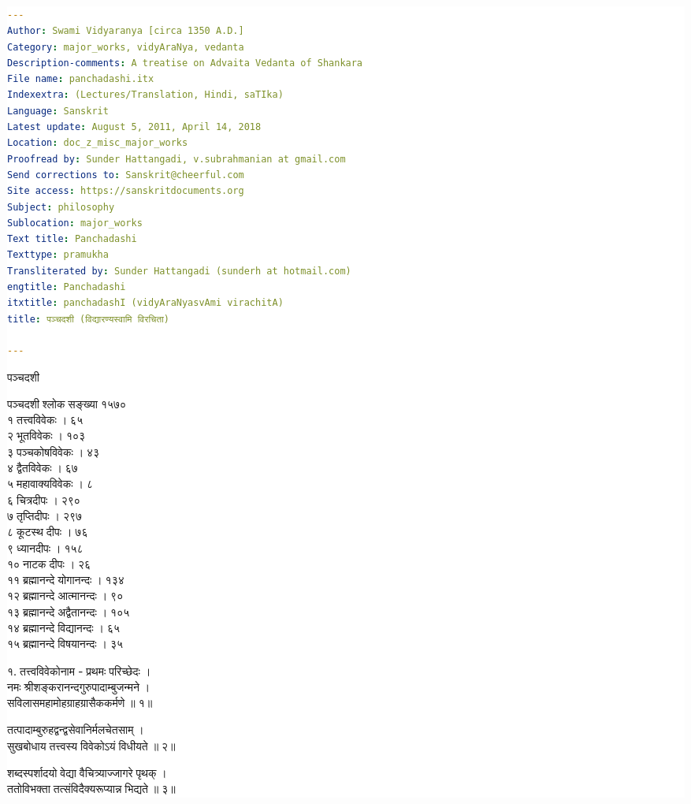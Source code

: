 ```yaml
---
Author: Swami Vidyaranya [circa 1350 A.D.]
Category: major_works, vidyAraNya, vedanta
Description-comments: A treatise on Advaita Vedanta of Shankara
File name: panchadashi.itx
Indexextra: (Lectures/Translation, Hindi, saTIka)
Language: Sanskrit
Latest update: August 5, 2011, April 14, 2018
Location: doc_z_misc_major_works
Proofread by: Sunder Hattangadi, v.subrahmanian at gmail.com
Send corrections to: Sanskrit@cheerful.com
Site access: https://sanskritdocuments.org
Subject: philosophy
Sublocation: major_works
Text title: Panchadashi
Texttype: pramukha
Transliterated by: Sunder Hattangadi (sunderh at hotmail.com)
engtitle: Panchadashi
itxtitle: panchadashI (vidyAraNyasvAmi virachitA)
title: पञ्चदशी (विद्यारण्यस्वामि विरचिता)

---
```

  
 पञ्चदशी   
  
पञ्चदशी      श्लोक सङ्ख्या   १५७०  
१   तत्त्वविवेकः । ६५  
२   भूतविवेकः । १०३  
३   पञ्चकोषविवेकः । ४३  
४   द्वैतविवेकः । ६७  
५   महावाक्यविवेकः । ८  
६   चित्रदीपः । २९०  
७   तृप्तिदीपः । २९७  
८   कूटस्थ दीपः । ७६  
९   ध्यानदीपः । १५८  
१०  नाटक दीपः । २६  
११  ब्रह्मानन्दे योगानन्दः । १३४  
१२  ब्रह्मानन्दे आत्मानन्दः । ९०  
१३  ब्रह्मानन्दे अद्वैतानन्दः । १०५  
१४  ब्रह्मानन्दे विद्यानन्दः । ६५  
१५  ब्रह्मानन्दे विषयानन्दः । ३५  
  
१. तत्त्वविवेकोनाम - प्रथमः परिच्छेदः ।  
नमः श्रीशङ्करानन्दगुरुपादाम्बुजन्मने ।  
सविलासमहामोहग्राहग्रासैककर्मणे ॥ १॥  
  
तत्पादाम्बुरुहद्वन्द्वसेवानिर्मलचेतसाम् ।  
सुखबोधाय तत्त्वस्य विवेकोऽयं विधीयते ॥ २॥  
  
शब्दस्पर्शादयो वेद्या वैचित्र्याज्जागरे पृथक् ।  
ततोविभक्ता तत्संविदैक्यरूप्यान्न भिद्यते ॥ ३॥  
  